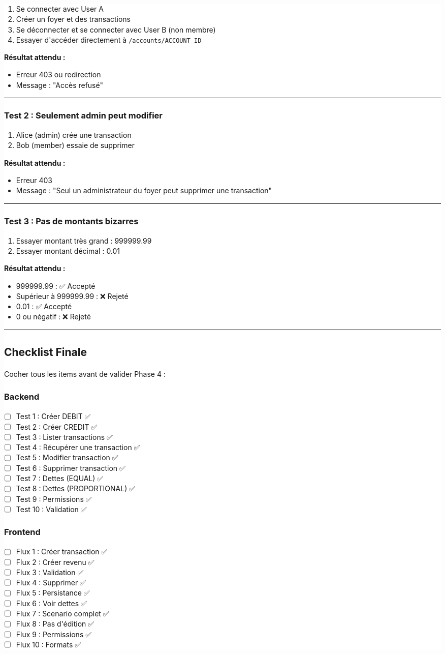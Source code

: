 1. Se connecter avec User A
2. Créer un foyer et des transactions
3. Se déconnecter et se connecter avec User B (non membre)
4. Essayer d'accéder directement à `/accounts/ACCOUNT_ID`

**Résultat attendu :**
- Erreur 403 ou redirection
- Message : "Accès refusé"

---

### Test 2 : Seulement admin peut modifier

1. Alice (admin) crée une transaction
2. Bob (member) essaie de supprimer

**Résultat attendu :**
- Erreur 403
- Message : "Seul un administrateur du foyer peut supprimer une transaction"

---

### Test 3 : Pas de montants bizarres

1. Essayer montant très grand : 999999.99
2. Essayer montant décimal : 0.01

**Résultat attendu :**
- 999999.99 : ✅ Accepté
- Supérieur à 999999.99 : ❌ Rejeté
- 0.01 : ✅ Accepté
- 0 ou négatif : ❌ Rejeté

---

## Checklist Finale

Cocher tous les items avant de valider Phase 4 :

### Backend
- [ ] Test 1 : Créer DEBIT ✅
- [ ] Test 2 : Créer CREDIT ✅
- [ ] Test 3 : Lister transactions ✅
- [ ] Test 4 : Récupérer une transaction ✅
- [ ] Test 5 : Modifier transaction ✅
- [ ] Test 6 : Supprimer transaction ✅
- [ ] Test 7 : Dettes (EQUAL) ✅
- [ ] Test 8 : Dettes (PROPORTIONAL) ✅
- [ ] Test 9 : Permissions ✅
- [ ] Test 10 : Validation ✅

### Frontend
- [ ] Flux 1 : Créer transaction ✅
- [ ] Flux 2 : Créer revenu ✅
- [ ] Flux 3 : Validation ✅
- [ ] Flux 4 : Supprimer ✅
- [ ] Flux 5 : Persistance ✅
- [ ] Flux 6 : Voir dettes ✅
- [ ] Flux 7 : Scenario complet ✅
- [ ] Flux 8 : Pas d'édition ✅
- [ ] Flux 9 : Permissions ✅
- [ ] Flux 10 : Formats ✅
